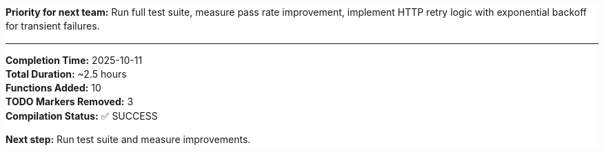 **Priority for next team:** Run full test suite, measure pass rate improvement, implement HTTP retry logic with exponential backoff for transient failures.

---

**Completion Time:** 2025-10-11  
**Total Duration:** ~2.5 hours  
**Functions Added:** 10  
**TODO Markers Removed:** 3  
**Compilation Status:** ✅ SUCCESS

**Next step:** Run test suite and measure improvements.

